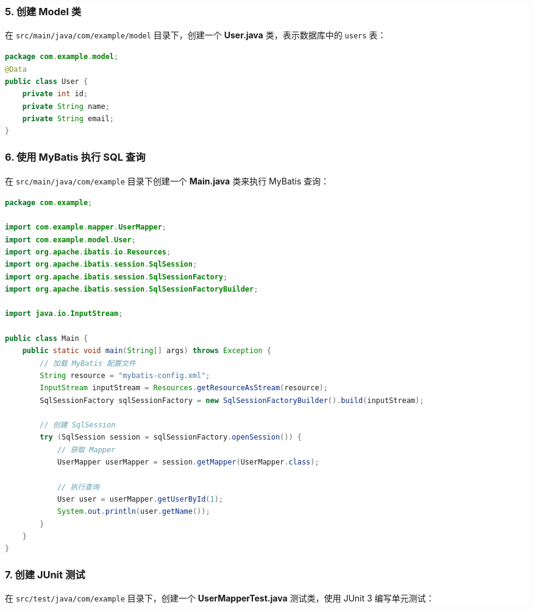 ### **5. 创建 Model 类**

在 `src/main/java/com/example/model` 目录下，创建一个 **User.java** 类，表示数据库中的 `users` 表：

```java
package com.example.model;
@Data
public class User {
    private int id;
    private String name;
    private String email;
}
```

### **6. 使用 MyBatis 执行 SQL 查询**

在 `src/main/java/com/example` 目录下创建一个 **Main.java** 类来执行 MyBatis 查询：

```java
package com.example;

import com.example.mapper.UserMapper;
import com.example.model.User;
import org.apache.ibatis.io.Resources;
import org.apache.ibatis.session.SqlSession;
import org.apache.ibatis.session.SqlSessionFactory;
import org.apache.ibatis.session.SqlSessionFactoryBuilder;

import java.io.InputStream;

public class Main {
    public static void main(String[] args) throws Exception {
        // 加载 MyBatis 配置文件
        String resource = "mybatis-config.xml";
        InputStream inputStream = Resources.getResourceAsStream(resource);
        SqlSessionFactory sqlSessionFactory = new SqlSessionFactoryBuilder().build(inputStream);

        // 创建 SqlSession
        try (SqlSession session = sqlSessionFactory.openSession()) {
            // 获取 Mapper
            UserMapper userMapper = session.getMapper(UserMapper.class);

            // 执行查询
            User user = userMapper.getUserById(1);
            System.out.println(user.getName());
        }
    }
}
```

### **7. 创建 JUnit 测试**

在 `src/test/java/com/example` 目录下，创建一个 **UserMapperTest.java** 测试类，使用 JUnit 3 编写单元测试：
